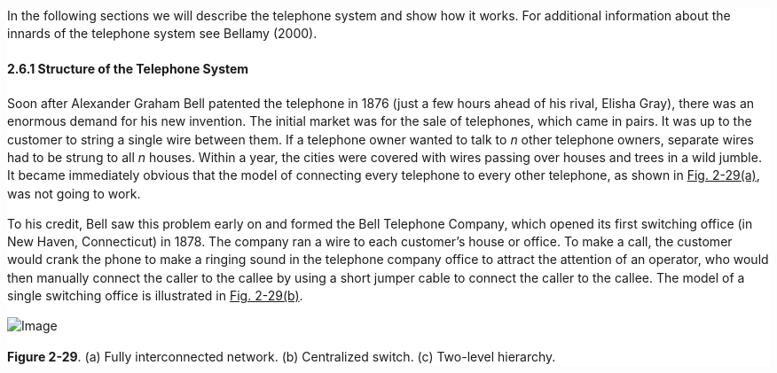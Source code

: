 In the following sections we will describe the telephone system and show how it works. For additional information about the innards of the telephone system see Bellamy (2000).

#### 2.6.1 Structure of the Telephone System

Soon after Alexander Graham Bell patented the telephone in 1876 (just a few hours ahead of his rival, Elisha Gray), there was an enormous demand for his new invention. The initial market was for the sale of telephones, which came in pairs. It was up to the customer to string a single wire between them. If a telephone owner wanted to talk to *n* other telephone owners, separate wires had to be strung to all *n* houses. Within a year, the cities were covered with wires passing over houses and trees in a wild jumble. It became immediately obvious that the model of connecting every telephone to every other telephone, as shown in [Fig. 2-29(a)](https://learning.oreilly.com/library/view/computer-networks-fifth/9780133485936/xhtml/Chapter002.html#fig29), was not going to work.

To his credit, Bell saw this problem early on and formed the Bell Telephone Company, which opened its first switching office (in New Haven, Connecticut) in 1878. The company ran a wire to each customer’s house or office. To make a call, the customer would crank the phone to make a ringing sound in the telephone company office to attract the attention of an operator, who would then manually connect the caller to the callee by using a short jumper cable to connect the caller to the callee. The model of a single switching office is illustrated in [Fig. 2-29(b)](https://learning.oreilly.com/library/view/computer-networks-fifth/9780133485936/xhtml/Chapter002.html#fig29).

![Image](https://learning.oreilly.com/api/v2/epubs/urn:orm:book:9780133485936/files/images/f0140-01.jpg)

**Figure 2-29**. (a) Fully interconnected network. (b) Centralized switch. (c) Two-level hierarchy.

